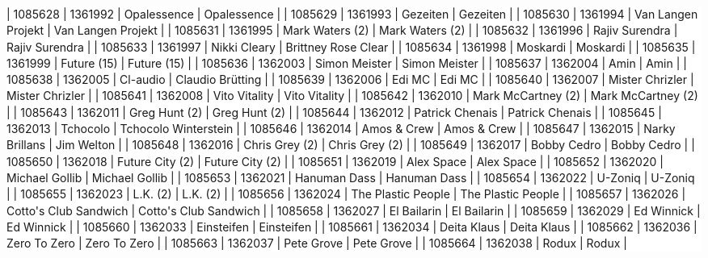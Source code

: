 | 1085628 | 1361992 | Opalessence | Opalessence |
| 1085629 | 1361993 | Gezeiten | Gezeiten |
| 1085630 | 1361994 | Van Langen Projekt | Van Langen Projekt |
| 1085631 | 1361995 | Mark Waters (2) | Mark Waters (2) |
| 1085632 | 1361996 | Rajiv Surendra | Rajiv Surendra |
| 1085633 | 1361997 | Nikki Cleary | Brittney Rose Clear |
| 1085634 | 1361998 | Moskardi | Moskardi |
| 1085635 | 1361999 | Future (15) | Future (15) |
| 1085636 | 1362003 | Simon Meister | Simon Meister |
| 1085637 | 1362004 | Amin | Amin |
| 1085638 | 1362005 | Cl-audio | Claudio Brütting |
| 1085639 | 1362006 | Edi MC | Edi MC |
| 1085640 | 1362007 | Mister Chrizler | Mister Chrizler |
| 1085641 | 1362008 | Vito Vitality | Vito Vitality |
| 1085642 | 1362010 | Mark McCartney (2) | Mark McCartney (2) |
| 1085643 | 1362011 | Greg Hunt (2) | Greg Hunt (2) |
| 1085644 | 1362012 | Patrick Chenais | Patrick Chenais |
| 1085645 | 1362013 | Tchocolo | Tchocolo Winterstein |
| 1085646 | 1362014 | Amos & Crew | Amos & Crew |
| 1085647 | 1362015 | Narky Brillans | Jim Welton |
| 1085648 | 1362016 | Chris Grey (2) | Chris Grey (2) |
| 1085649 | 1362017 | Bobby Cedro | Bobby Cedro |
| 1085650 | 1362018 | Future City (2) | Future City (2) |
| 1085651 | 1362019 | Alex Space | Alex Space |
| 1085652 | 1362020 | Michael Gollib | Michael Gollib |
| 1085653 | 1362021 | Hanuman Dass | Hanuman Dass |
| 1085654 | 1362022 | U-Zoniq | U-Zoniq |
| 1085655 | 1362023 | L.K. (2) | L.K. (2) |
| 1085656 | 1362024 | The Plastic People | The Plastic People |
| 1085657 | 1362026 | Cotto's Club Sandwich | Cotto's Club Sandwich |
| 1085658 | 1362027 | El Bailarin | El Bailarin |
| 1085659 | 1362029 | Ed Winnick | Ed Winnick |
| 1085660 | 1362033 | Einsteifen | Einsteifen |
| 1085661 | 1362034 | Deita Klaus | Deita Klaus |
| 1085662 | 1362036 | Zero To Zero | Zero To Zero |
| 1085663 | 1362037 | Pete Grove | Pete Grove |
| 1085664 | 1362038 | Rodux | Rodux |